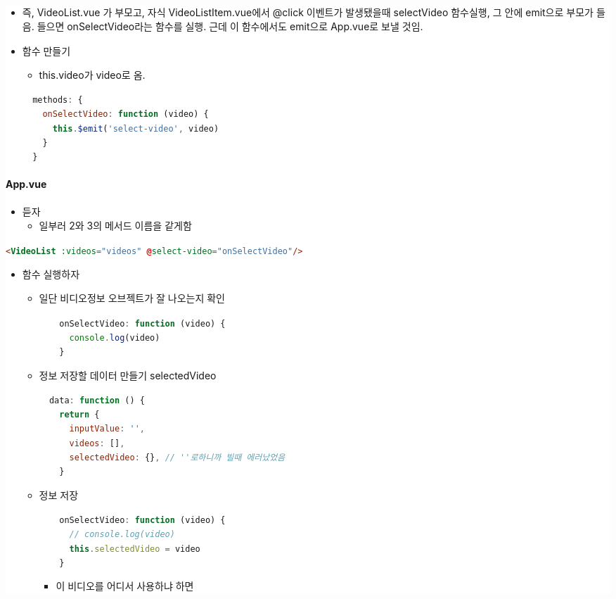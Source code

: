 - 즉, VideoList.vue 가 부모고, 자식 VideoListItem.vue에서 @click 이벤트가 발생됐을때 selectVideo  함수실행, 그 안에 emit으로 부모가 들음. 들으면 onSelectVideo라는 함수를 실행.
  근데 이 함수에서도 emit으로 App.vue로 보낼 것임.

- 함수 만들기

  - this.video가 video로 옴.

  ```javascript
    methods: {
      onSelectVideo: function (video) {
        this.$emit('select-video', video)
      }
    }
  ```

#### App.vue

- 듣자
  - 일부러 2와 3의 메서드 이름을 같게함

```html
<VideoList :videos="videos" @select-video="onSelectVideo"/>
```

- 함수 실행하자

  - 일단 비디오정보 오브젝트가 잘 나오는지 확인

    ```javascript
        onSelectVideo: function (video) {
          console.log(video)
        }
    ```

  - 정보 저장할 데이터 만들기 selectedVideo

    ```javascript
      data: function () {
        return {
          inputValue: '',
          videos: [],
          selectedVideo: {}, // ''로하니까 빌때 에러났었음
        }
    ```

    

  - 정보 저장

    ```javascript
        onSelectVideo: function (video) {
          // console.log(video)
          this.selectedVideo = video
        }
    ```

    - 이 비디오를 어디서 사용하냐 하면
